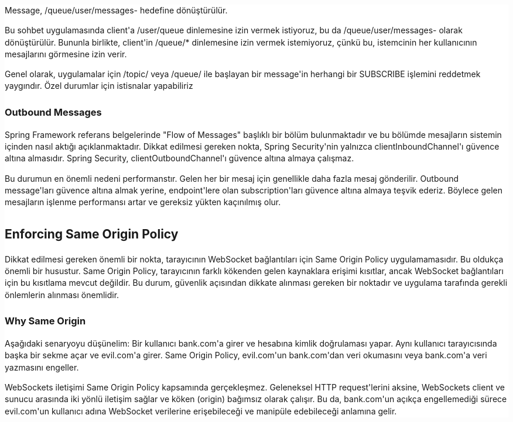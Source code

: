 Message, /queue/user/messages-<sessionid> hedefine dönüştürülür.

Bu sohbet uygulamasında client'a /user/queue dinlemesine izin vermek istiyoruz, bu da /queue/user/messages-<sessionid>
olarak dönüştürülür. Bununla birlikte, client'in /queue/* dinlemesine izin vermek istemiyoruz, çünkü bu, istemcinin her
kullanıcının mesajlarını görmesine izin verir.

Genel olarak, uygulamalar için /topic/ veya /queue/ ile başlayan bir message'in herhangi bir SUBSCRIBE işlemini
reddetmek yaygındır. Özel durumlar için istisnalar yapabiliriz

### Outbound Messages

Spring Framework referans belgelerinde "Flow of Messages" başlıklı bir bölüm bulunmaktadır ve bu bölümde mesajların
sistemin içinden nasıl aktığı açıklanmaktadır. Dikkat edilmesi gereken nokta, Spring Security'nin yalnızca
clientInboundChannel'ı güvence altına almasıdır. Spring Security, clientOutboundChannel'ı güvence altına almaya
çalışmaz.

Bu durumun en önemli nedeni performanstır. Gelen her bir mesaj için genellikle daha fazla mesaj gönderilir. Outbound
message'ları güvence altına almak yerine, endpoint'lere olan subscription'ları güvence altına almaya teşvik ederiz.
Böylece gelen mesajların işlenme performansı artar ve gereksiz yükten kaçınılmış olur.

## Enforcing Same Origin Policy

Dikkat edilmesi gereken önemli bir nokta, tarayıcının WebSocket bağlantıları için Same Origin Policy
uygulamamasıdır. Bu oldukça önemli bir husustur. Same Origin Policy, tarayıcının farklı kökenden gelen kaynaklara
erişimi kısıtlar, ancak WebSocket bağlantıları için bu kısıtlama mevcut değildir. Bu durum, güvenlik açısından dikkate
alınması gereken bir noktadır ve uygulama tarafında gerekli önlemlerin alınması önemlidir.

### Why Same Origin

Aşağıdaki senaryoyu düşünelim: Bir kullanıcı bank.com'a girer ve hesabına kimlik doğrulaması yapar. Aynı kullanıcı
tarayıcısında başka bir sekme açar ve evil.com'a girer. Same Origin Policy, evil.com'un bank.com'dan veri okumasını
veya bank.com'a veri yazmasını engeller.

WebSockets iletişimi Same Origin Policy kapsamında gerçekleşmez. Geleneksel HTTP request'lerini aksine, WebSockets
client ve sunucu arasında iki yönlü iletişim sağlar ve köken (origin) bağımsız olarak çalışır. Bu da, bank.com'un açıkça
engellemediği sürece evil.com'un kullanıcı adına WebSocket verilerine erişebileceği ve manipüle edebileceği anlamına
gelir.
